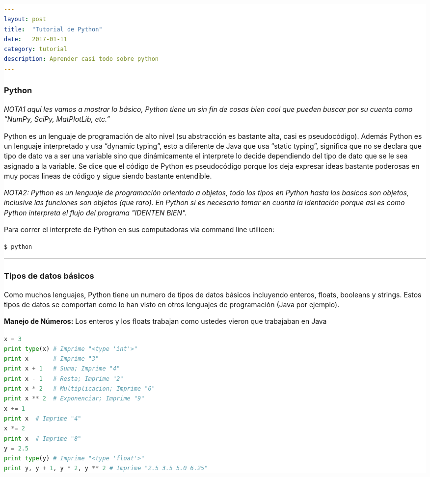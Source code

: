 ```yaml
---
layout: post
title:  "Tutorial de Python"
date:   2017-01-11
category: tutorial
description: Aprender casi todo sobre python
---
```


### Python

_NOTA1 aquí les vamos a mostrar lo básico, Python tiene un sin fin de cosas bien cool que pueden buscar por su cuenta como “NumPy, SciPy, MatPlotLib, etc.”_

Python es un lenguaje de programación de alto nivel (su abstracción es bastante alta, casi es pseudocódigo). Además Python es un lenguaje interpretado y usa “dynamic typing”, esto a diferente de Java que usa “static typing”, significa que no se declara que tipo de dato va a ser una variable sino que dinámicamente el interprete lo decide dependiendo del tipo de dato que se le sea asignado a la variable. Se dice que el código de Python es pseudocódigo porque los deja expresar ideas bastante poderosas en muy pocas lineas de código y sigue siendo bastante entendible.

_NOTA2: Python es un lenguaje de programación orientado a objetos, todo los tipos en Python hasta los basicos son objetos, inclusive las funciones son objetos (que raro). En Python si es necesario tomar en cuanta la identación porque asi es como Python interpreta el flujo del programa "IDENTEN BIEN"._

Para correr el interprete de Python en sus computadoras vía command line utilicen:

```shell
$ python
```

***

### Tipos de datos básicos

Como muchos lenguajes, Python tiene un numero de tipos de datos básicos incluyendo enteros, floats, booleans y strings. Estos tipos de datos se comportan como lo han visto en otros lenguajes de programación (Java por ejemplo).

**Manejo de Números:** Los enteros y los floats trabajan como ustedes vieron que trabajaban en Java


```python
x = 3
print type(x) # Imprime "<type 'int'>"
print x       # Imprime "3"
print x + 1   # Suma; Imprime "4"
print x - 1   # Resta; Imprime "2"
print x * 2   # Multiplicacion; Imprime "6"
print x ** 2  # Exponenciar; Imprime "9"
x += 1
print x  # Imprime "4"
x *= 2
print x  # Imprime "8"
y = 2.5
print type(y) # Imprime "<type 'float'>"
print y, y + 1, y * 2, y ** 2 # Imprime "2.5 3.5 5.0 6.25"
```
